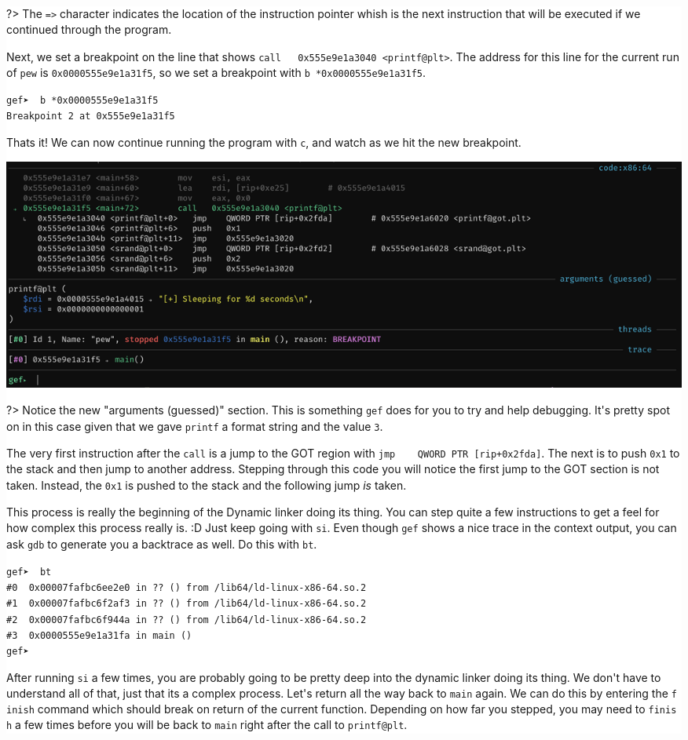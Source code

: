 ?> The `=>` character indicates the location of the instruction pointer whish is the next instruction that will be executed if we continued through the program.

Next, we set a breakpoint on the line that shows `call   0x555e9e1a3040 <printf@plt>`. The address for this line for the current run of `pew` is `0x0000555e9e1a31f5`, so we set a breakpoint with `b *0x0000555e9e1a31f5`.

```text
gef➤  b *0x0000555e9e1a31f5
Breakpoint 2 at 0x555e9e1a31f5
```

Thats it! We can now continue running the program with `c`, and watch as we hit the new breakpoint.

![printf-args](../_media/printf-args.png)

?> Notice the new "arguments (guessed)" section. This is something `gef` does for you to try and help debugging. It's pretty spot on in this case given that we gave `printf` a format string and the value `3`.

The very first instruction after the `call` is a jump to the GOT region with `jmp    QWORD PTR [rip+0x2fda]`. The next is to push `0x1` to the stack and then jump to another address. Stepping through this code you will notice the first jump to the GOT section is not taken. Instead, the `0x1` is pushed to the stack and the following jump _is_ taken.

This process is really the beginning of the Dynamic linker doing its thing. You can step quite a few instructions to get a feel for how complex this process really is. :D Just keep going with `si`. Even though `gef` shows a nice trace in the context output, you can ask `gdb` to generate you a backtrace as well. Do this with `bt`.

```text
gef➤  bt
#0  0x00007fafbc6ee2e0 in ?? () from /lib64/ld-linux-x86-64.so.2
#1  0x00007fafbc6f2af3 in ?? () from /lib64/ld-linux-x86-64.so.2
#2  0x00007fafbc6f944a in ?? () from /lib64/ld-linux-x86-64.so.2
#3  0x0000555e9e1a31fa in main ()
gef➤
```

After running `si` a few times, you are probably going to be pretty deep into the dynamic linker doing its thing. We don't have to understand all of that, just that its a complex process. Let's return all the way back to `main` again. We can do this by entering the `finish` command which should break on return of the current function. Depending on how far you stepped, you may need to `finish` a few times before you will be back to `main` right after the call to `printf@plt`.
